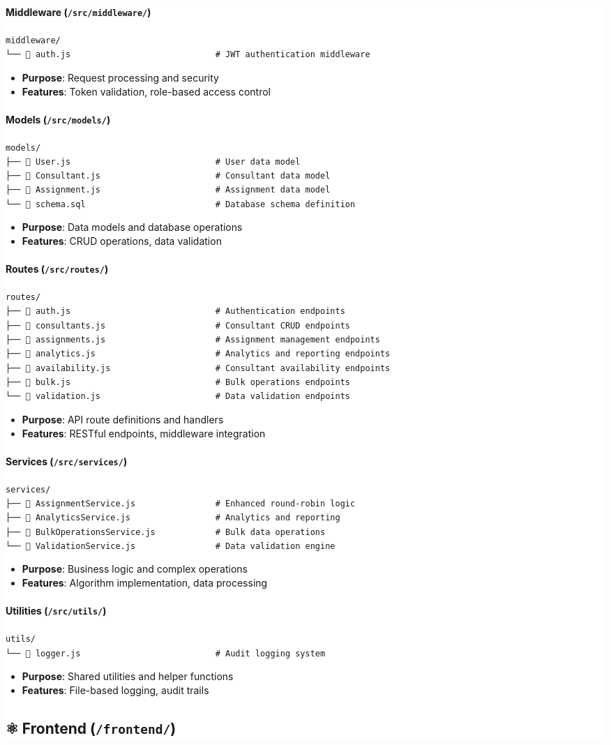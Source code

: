 #### Middleware (`/src/middleware/`)
```
middleware/
└── 📄 auth.js                             # JWT authentication middleware
```
- **Purpose**: Request processing and security
- **Features**: Token validation, role-based access control

#### Models (`/src/models/`)
```
models/
├── 📄 User.js                             # User data model
├── 📄 Consultant.js                       # Consultant data model
├── 📄 Assignment.js                       # Assignment data model
└── 📄 schema.sql                          # Database schema definition
```
- **Purpose**: Data models and database operations
- **Features**: CRUD operations, data validation

#### Routes (`/src/routes/`)
```
routes/
├── 📄 auth.js                             # Authentication endpoints
├── 📄 consultants.js                      # Consultant CRUD endpoints
├── 📄 assignments.js                      # Assignment management endpoints
├── 📄 analytics.js                        # Analytics and reporting endpoints
├── 📄 availability.js                     # Consultant availability endpoints
├── 📄 bulk.js                             # Bulk operations endpoints
└── 📄 validation.js                       # Data validation endpoints
```
- **Purpose**: API route definitions and handlers
- **Features**: RESTful endpoints, middleware integration

#### Services (`/src/services/`)
```
services/
├── 📄 AssignmentService.js                # Enhanced round-robin logic
├── 📄 AnalyticsService.js                 # Analytics and reporting
├── 📄 BulkOperationsService.js            # Bulk data operations
└── 📄 ValidationService.js                # Data validation engine
```
- **Purpose**: Business logic and complex operations
- **Features**: Algorithm implementation, data processing

#### Utilities (`/src/utils/`)
```
utils/
└── 📄 logger.js                           # Audit logging system
```
- **Purpose**: Shared utilities and helper functions
- **Features**: File-based logging, audit trails

## ⚛️ Frontend (`/frontend/`)
